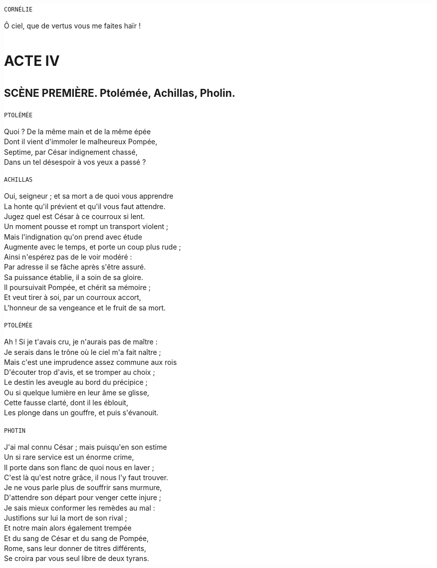     CORNÉLIE
Ô ciel, que de vertus vous me faites haïr !  


# ACTE IV


## SCÈNE PREMIÈRE. Ptolémée, Achillas, Pholin.

    PTOLÉMÉE
Quoi ? De la même main et de la même épée  
Dont il vient d'immoler le malheureux Pompée,  
Septime, par César indignement chassé,  
Dans un tel désespoir à vos yeux a passé ?  

    ACHILLAS
Oui, seigneur ; et sa mort a de quoi vous apprendre  
La honte qu'il prévient et qu'il vous faut attendre.  
Jugez quel est César à ce courroux si lent.  
Un moment pousse et rompt un transport violent ;  
Mais l'indignation qu'on prend avec étude  
Augmente avec le temps, et porte un coup plus rude ;  
Ainsi n'espérez pas de le voir modéré :  
Par adresse il se fâche après s'être assuré.  
Sa puissance établie, il a soin de sa gloire.  
Il poursuivait Pompée, et chérit sa mémoire ;  
Et veut tirer à soi, par un courroux accort,  
L'honneur de sa vengeance et le fruit de sa mort.  

    PTOLÉMÉE
Ah ! Si je t'avais cru, je n'aurais pas de maître :  
Je serais dans le trône où le ciel m'a fait naître ;  
Mais c'est une imprudence assez commune aux rois  
D'écouter trop d'avis, et se tromper au choix ;  
Le destin les aveugle au bord du précipice ;  
Ou si quelque lumière en leur âme se glisse,  
Cette fausse clarté, dont il les éblouit,  
Les plonge dans un gouffre, et puis s'évanouit.  

    PHOTIN
J'ai mal connu César ; mais puisqu'en son estime  
Un si rare service est un énorme crime,  
Il porte dans son flanc de quoi nous en laver ;  
C'est là qu'est notre grâce, il nous l'y faut trouver.  
Je ne vous parle plus de souffrir sans murmure,  
D'attendre son départ pour venger cette injure ;  
Je sais mieux conformer les remèdes au mal :  
Justifions sur lui la mort de son rival ;  
Et notre main alors également trempée  
Et du sang de César et du sang de Pompée,  
Rome, sans leur donner de titres différents,  
Se croira par vous seul libre de deux tyrans.  
